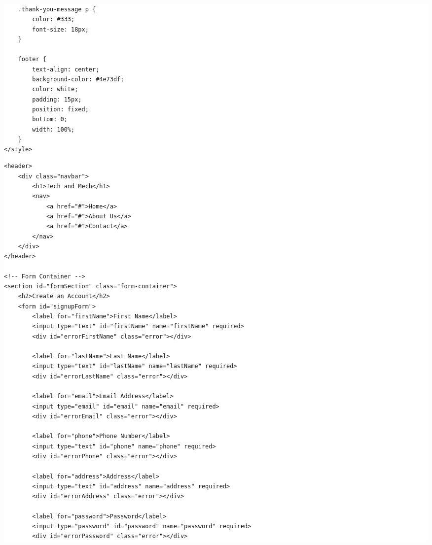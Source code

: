         .thank-you-message p {
            color: #333;
            font-size: 18px;
        }

        footer {
            text-align: center;
            background-color: #4e73df;
            color: white;
            padding: 15px;
            position: fixed;
            bottom: 0;
            width: 100%;
        }
    </style>
</head>
<body>

    <header>
        <div class="navbar">
            <h1>Tech and Mech</h1>
            <nav>
                <a href="#">Home</a>
                <a href="#">About Us</a>
                <a href="#">Contact</a>
            </nav>
        </div>
    </header>

    <!-- Form Container -->
    <section id="formSection" class="form-container">
        <h2>Create an Account</h2>
        <form id="signupForm">
            <label for="firstName">First Name</label>
            <input type="text" id="firstName" name="firstName" required>
            <div id="errorFirstName" class="error"></div>

            <label for="lastName">Last Name</label>
            <input type="text" id="lastName" name="lastName" required>
            <div id="errorLastName" class="error"></div>

            <label for="email">Email Address</label>
            <input type="email" id="email" name="email" required>
            <div id="errorEmail" class="error"></div>

            <label for="phone">Phone Number</label>
            <input type="text" id="phone" name="phone" required>
            <div id="errorPhone" class="error"></div>

            <label for="address">Address</label>
            <input type="text" id="address" name="address" required>
            <div id="errorAddress" class="error"></div>

            <label for="password">Password</label>
            <input type="password" id="password" name="password" required>
            <div id="errorPassword" class="error"></div>
